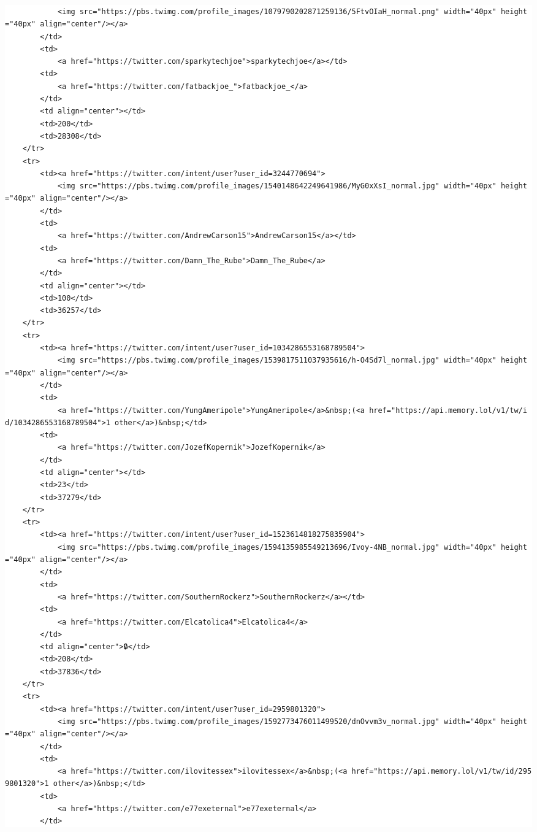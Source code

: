                 <img src="https://pbs.twimg.com/profile_images/1079790202871259136/5FtvOIaH_normal.png" width="40px" height="40px" align="center"/></a>
            </td>
            <td>
                <a href="https://twitter.com/sparkytechjoe">sparkytechjoe</a></td>
            <td>
                <a href="https://twitter.com/fatbackjoe_">fatbackjoe_</a>
            </td>
            <td align="center"></td>
            <td>200</td>
            <td>28308</td>
        </tr>
        <tr>
            <td><a href="https://twitter.com/intent/user?user_id=3244770694">
                <img src="https://pbs.twimg.com/profile_images/1540148642249641986/MyG0xXsI_normal.jpg" width="40px" height="40px" align="center"/></a>
            </td>
            <td>
                <a href="https://twitter.com/AndrewCarson15">AndrewCarson15</a></td>
            <td>
                <a href="https://twitter.com/Damn_The_Rube">Damn_The_Rube</a>
            </td>
            <td align="center"></td>
            <td>100</td>
            <td>36257</td>
        </tr>
        <tr>
            <td><a href="https://twitter.com/intent/user?user_id=1034286553168789504">
                <img src="https://pbs.twimg.com/profile_images/1539817511037935616/h-O4Sd7l_normal.jpg" width="40px" height="40px" align="center"/></a>
            </td>
            <td>
                <a href="https://twitter.com/YungAmeripole">YungAmeripole</a>&nbsp;(<a href="https://api.memory.lol/v1/tw/id/1034286553168789504">1 other</a>)&nbsp;</td>
            <td>
                <a href="https://twitter.com/JozefKopernik">JozefKopernik</a>
            </td>
            <td align="center"></td>
            <td>23</td>
            <td>37279</td>
        </tr>
        <tr>
            <td><a href="https://twitter.com/intent/user?user_id=1523614818275835904">
                <img src="https://pbs.twimg.com/profile_images/1594135985549213696/Ivoy-4NB_normal.jpg" width="40px" height="40px" align="center"/></a>
            </td>
            <td>
                <a href="https://twitter.com/SouthernRockerz">SouthernRockerz</a></td>
            <td>
                <a href="https://twitter.com/Elcatolica4">Elcatolica4</a>
            </td>
            <td align="center">🔒</td>
            <td>208</td>
            <td>37836</td>
        </tr>
        <tr>
            <td><a href="https://twitter.com/intent/user?user_id=2959801320">
                <img src="https://pbs.twimg.com/profile_images/1592773476011499520/dnOvvm3v_normal.jpg" width="40px" height="40px" align="center"/></a>
            </td>
            <td>
                <a href="https://twitter.com/ilovitessex">ilovitessex</a>&nbsp;(<a href="https://api.memory.lol/v1/tw/id/2959801320">1 other</a>)&nbsp;</td>
            <td>
                <a href="https://twitter.com/e77exeternal">e77exeternal</a>
            </td>